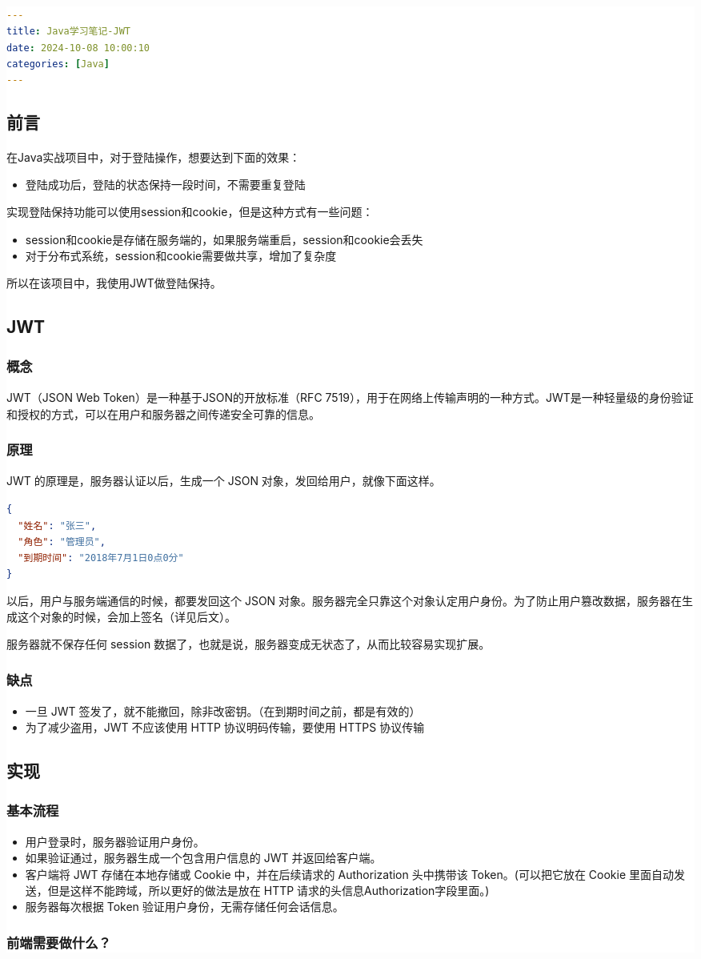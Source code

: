 ```yaml
---
title: Java学习笔记-JWT
date: 2024-10-08 10:00:10
categories: [Java]
---
```

## 前言
在Java实战项目中，对于登陆操作，想要达到下面的效果：
- 登陆成功后，登陆的状态保持一段时间，不需要重复登陆

实现登陆保持功能可以使用session和cookie，但是这种方式有一些问题：
- session和cookie是存储在服务端的，如果服务端重启，session和cookie会丢失
- 对于分布式系统，session和cookie需要做共享，增加了复杂度

所以在该项目中，我使用JWT做登陆保持。

## JWT
### 概念
JWT（JSON Web Token）是一种基于JSON的开放标准（RFC 7519），用于在网络上传输声明的一种方式。JWT是一种轻量级的身份验证和授权的方式，可以在用户和服务器之间传递安全可靠的信息。

### 原理
JWT 的原理是，服务器认证以后，生成一个 JSON 对象，发回给用户，就像下面这样。

```json
{
  "姓名": "张三",
  "角色": "管理员",
  "到期时间": "2018年7月1日0点0分"
}
```
以后，用户与服务端通信的时候，都要发回这个 JSON 对象。服务器完全只靠这个对象认定用户身份。为了防止用户篡改数据，服务器在生成这个对象的时候，会加上签名（详见后文）。

服务器就不保存任何 session 数据了，也就是说，服务器变成无状态了，从而比较容易实现扩展。

### 缺点
- 一旦 JWT 签发了，就不能撤回，除非改密钥。（在到期时间之前，都是有效的）
- 为了减少盗用，JWT 不应该使用 HTTP 协议明码传输，要使用 HTTPS 协议传输

## 实现

### 基本流程
- 用户登录时，服务器验证用户身份。
- 如果验证通过，服务器生成一个包含用户信息的 JWT 并返回给客户端。
- 客户端将 JWT 存储在本地存储或 Cookie 中，并在后续请求的 Authorization 头中携带该 Token。(可以把它放在 Cookie 里面自动发送，但是这样不能跨域，所以更好的做法是放在 HTTP 请求的头信息Authorization字段里面。)
- 服务器每次根据 Token 验证用户身份，无需存储任何会话信息。

### 前端需要做什么？
